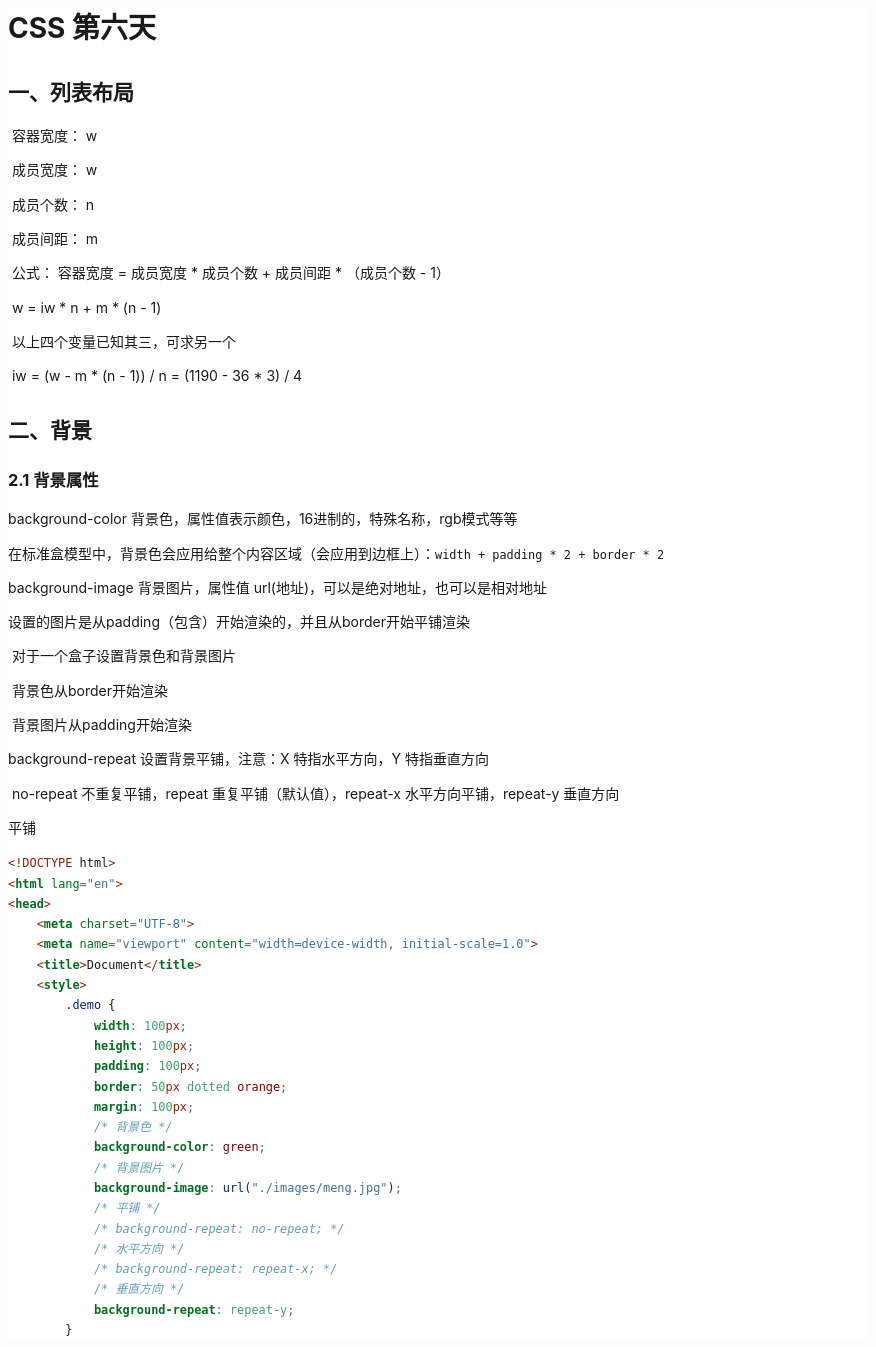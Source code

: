 # CSS 第六天

## 一、列表布局

​	容器宽度： w

​	成员宽度： w

​	成员个数： n

​	成员间距： m

​	公式： 容器宽度 = 成员宽度 * 成员个数 + 成员间距 * （成员个数 - 1） 

​				w = iw * n + m * (n - 1)

​	以上四个变量已知其三，可求另一个

​				iw = (w - m * (n - 1)) / n = (1190 - 36 * 3) /  4

## 二、背景

### 2.1 背景属性

background-color	背景色，属性值表示颜色，16进制的，特殊名称，rgb模式等等

​	在标准盒模型中，背景色会应用给整个内容区域（会应用到边框上）：```width + padding * 2 + border * 2```

background-image	背景图片，属性值 url(地址)，可以是绝对地址，也可以是相对地址

​	设置的图片是从padding（包含）开始渲染的，并且从border开始平铺渲染

​	对于一个盒子设置背景色和背景图片

​		背景色从border开始渲染

​		背景图片从padding开始渲染

background-repeat	设置背景平铺，注意：X 特指水平方向，Y 特指垂直方向

​	no-repeat 不重复平铺，repeat 重复平铺（默认值），repeat-x 水平方向平铺，repeat-y 垂直方向

平铺

```html
<!DOCTYPE html>
<html lang="en">
<head>
    <meta charset="UTF-8">
    <meta name="viewport" content="width=device-width, initial-scale=1.0">
    <title>Document</title>
    <style>
        .demo {
            width: 100px;
            height: 100px;
            padding: 100px;
            border: 50px dotted orange;
            margin: 100px;
            /* 背景色 */
            background-color: green;
            /* 背景图片 */
            background-image: url("./images/meng.jpg");
            /* 平铺 */
            /* background-repeat: no-repeat; */
            /* 水平方向 */
            /* background-repeat: repeat-x; */
            /* 垂直方向 */
            background-repeat: repeat-y;
        }
```
